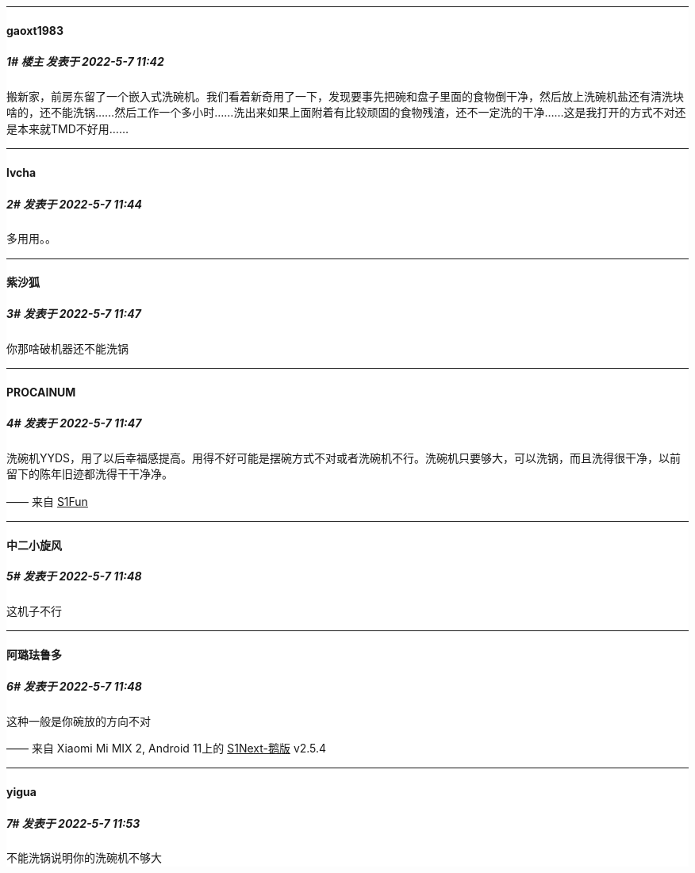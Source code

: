 

*****

####  gaoxt1983  
##### 1#       楼主       发表于 2022-5-7 11:42

搬新家，前房东留了一个嵌入式洗碗机。我们看着新奇用了一下，发现要事先把碗和盘子里面的食物倒干净，然后放上洗碗机盐还有清洗块啥的，还不能洗锅……然后工作一个多小时……洗出来如果上面附着有比较顽固的食物残渣，还不一定洗的干净……这是我打开的方式不对还是本来就TMD不好用……

*****

####  lvcha  
##### 2#       发表于 2022-5-7 11:44

多用用。。

*****

####  紫沙狐  
##### 3#       发表于 2022-5-7 11:47

你那啥破机器还不能洗锅

*****

####  PROCAINUM  
##### 4#       发表于 2022-5-7 11:47

洗碗机YYDS，用了以后幸福感提高。用得不好可能是摆碗方式不对或者洗碗机不行。洗碗机只要够大，可以洗锅，而且洗得很干净，以前留下的陈年旧迹都洗得干干净净。

—— 来自 [S1Fun](https://s1fun.koalcat.com)

*****

####  中二小旋风  
##### 5#       发表于 2022-5-7 11:48

这机子不行

*****

####  阿璐珐鲁多  
##### 6#       发表于 2022-5-7 11:48

这种一般是你碗放的方向不对

—— 来自 Xiaomi Mi MIX 2, Android 11上的 [S1Next-鹅版](https://github.com/ykrank/S1-Next/releases) v2.5.4

*****

####  yigua  
##### 7#       发表于 2022-5-7 11:53

不能洗锅说明你的洗碗机不够大
